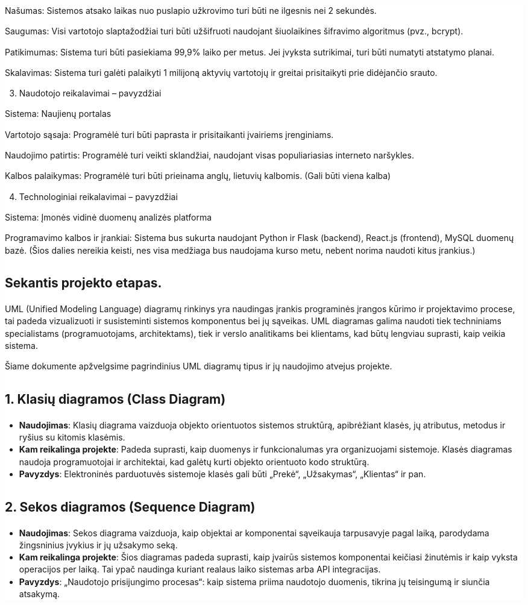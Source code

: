 Našumas: Sistemos atsako laikas nuo puslapio užkrovimo turi būti ne ilgesnis nei 2 sekundės.

Saugumas: Visi vartotojo slaptažodžiai turi būti užšifruoti naudojant šiuolaikines šifravimo algoritmus (pvz., bcrypt).

Patikimumas: Sistema turi būti pasiekiama 99,9% laiko per metus. Jei įvyksta sutrikimai, turi būti numatyti atstatymo planai.

Skalavimas: Sistema turi galėti palaikyti 1 milijoną aktyvių vartotojų ir greitai prisitaikyti prie didėjančio srauto.

3. Naudotojo reikalavimai – pavyzdžiai

Sistema: Naujienų portalas

Vartotojo sąsaja: Programėlė turi būti paprasta ir prisitaikanti įvairiems įrenginiams.

Naudojimo patirtis: Programėlė turi veikti sklandžiai, naudojant visas populiariasias interneto naršykles.

Kalbos palaikymas: Programėlė turi būti prieinama anglų, lietuvių kalbomis. (Gali būti viena kalba)

4. Technologiniai reikalavimai – pavyzdžiai

Sistema: Įmonės vidinė duomenų analizės platforma

Programavimo kalbos ir įrankiai: Sistema bus sukurta naudojant Python ir Flask (backend), React.js (frontend), MySQL duomenų bazė. (Šios dalies nereikia keisti, nes visa medžiaga bus naudojama kurso metu, nebent norima naudoti kitus įrankius.)


## Sekantis projekto etapas.

UML (Unified Modeling Language) diagramų rinkinys yra naudingas įrankis programinės įrangos kūrimo ir projektavimo procese, tai padeda vizualizuoti ir susisteminti sistemos komponentus bei jų sąveikas. UML diagramas galima naudoti tiek techniniams specialistams (programuotojams, architektams), tiek ir verslo analitikams bei klientams, kad būtų lengviau suprasti, kaip veikia sistema. 

Šiame dokumente apžvelgsime pagrindinius UML diagramų tipus ir jų naudojimo atvejus projekte.

## 1. Klasių diagramos (Class Diagram)

- **Naudojimas**: Klasių diagrama vaizduoja objekto orientuotos sistemos struktūrą, apibrėžiant klasės, jų atributus, metodus ir ryšius su kitomis klasėmis.
- **Kam reikalinga projekte**: Padeda suprasti, kaip duomenys ir funkcionalumas yra organizuojami sistemoje. Klasės diagramas naudoja programuotojai ir architektai, kad galėtų kurti objekto orientuoto kodo struktūrą.
- **Pavyzdys**: Elektroninės parduotuvės sistemoje klasės gali būti „Prekė“, „Užsakymas“, „Klientas“ ir pan.

## 2. Sekos diagramos (Sequence Diagram)

- **Naudojimas**: Sekos diagrama vaizduoja, kaip objektai ar komponentai sąveikauja tarpusavyje pagal laiką, parodydama žingsninius įvykius ir jų užsakymo seką.
- **Kam reikalinga projekte**: Šios diagramas padeda suprasti, kaip įvairūs sistemos komponentai keičiasi žinutėmis ir kaip vyksta operacijos per laiką. Tai ypač naudinga kuriant realaus laiko sistemas arba API integracijas.
- **Pavyzdys**: „Naudotojo prisijungimo procesas“: kaip sistema priima naudotojo duomenis, tikrina jų teisingumą ir siunčia atsakymą.
